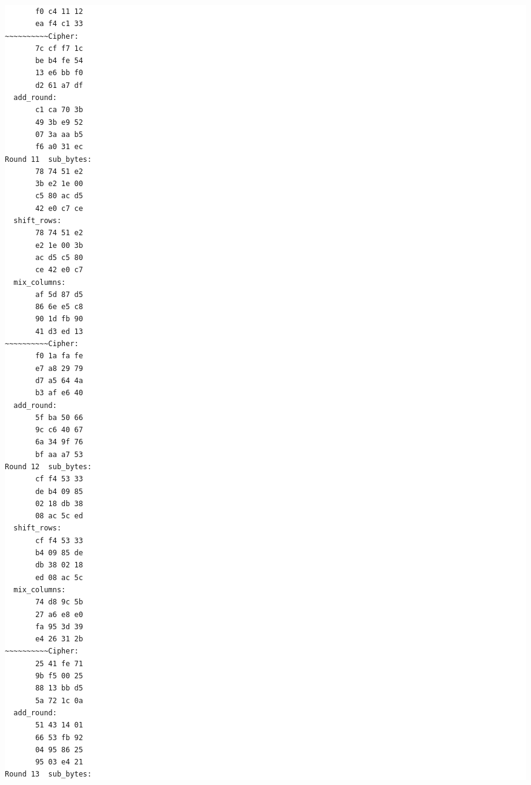 ~~~~~~~~~~Cipher:
       f0 c4 11 12 
       ea f4 c1 33 
~~~~~~~~~~Cipher:
       7c cf f7 1c 
       be b4 fe 54 
       13 e6 bb f0 
       d2 61 a7 df 
  add_round:
       c1 ca 70 3b 
       49 3b e9 52 
       07 3a aa b5 
       f6 a0 31 ec 
Round 11  sub_bytes:
       78 74 51 e2 
       3b e2 1e 00 
       c5 80 ac d5 
       42 e0 c7 ce 
  shift_rows:
       78 74 51 e2 
       e2 1e 00 3b 
       ac d5 c5 80 
       ce 42 e0 c7 
  mix_columns:
       af 5d 87 d5 
       86 6e e5 c8 
       90 1d fb 90 
       41 d3 ed 13 
~~~~~~~~~~Cipher:
       f0 1a fa fe 
       e7 a8 29 79 
       d7 a5 64 4a 
       b3 af e6 40 
  add_round:
       5f ba 50 66 
       9c c6 40 67 
       6a 34 9f 76 
       bf aa a7 53 
Round 12  sub_bytes:
       cf f4 53 33 
       de b4 09 85 
       02 18 db 38 
       08 ac 5c ed 
  shift_rows:
       cf f4 53 33 
       b4 09 85 de 
       db 38 02 18 
       ed 08 ac 5c 
  mix_columns:
       74 d8 9c 5b 
       27 a6 e8 e0 
       fa 95 3d 39 
       e4 26 31 2b 
~~~~~~~~~~Cipher:
       25 41 fe 71 
       9b f5 00 25 
       88 13 bb d5 
       5a 72 1c 0a 
  add_round:
       51 43 14 01 
       66 53 fb 92 
       04 95 86 25 
       95 03 e4 21 
Round 13  sub_bytes:
~~~~~~~~~~